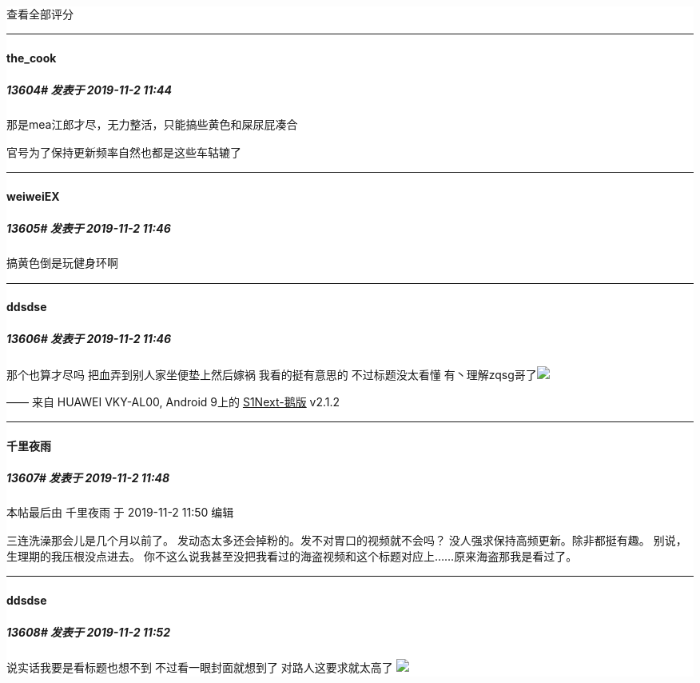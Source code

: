 
查看全部评分


-----

####  the_cook  
##### 13604#       发表于 2019-11-2 11:44


那是mea江郎才尽，无力整活，只能搞些黄色和屎尿屁凑合

官号为了保持更新频率自然也都是这些车轱辘了


-----

####  weiweiEX  
##### 13605#       发表于 2019-11-2 11:46


搞黄色倒是玩健身环啊


-----

####  ddsdse  
##### 13606#       发表于 2019-11-2 11:46


那个也算才尽吗 把血弄到别人家坐便垫上然后嫁祸 我看的挺有意思的 不过标题没太看懂
有丶理解zqsg哥了<img src="https://static.saraba1st.com/image/smiley/face2017/033.png" referrerpolicy="no-referrer">

—— 来自 HUAWEI VKY-AL00, Android 9上的 [S1Next-鹅版](https://github.com/ykrank/S1-Next/releases) v2.1.2


-----

####  千里夜雨  
##### 13607#       发表于 2019-11-2 11:48


 本帖最后由 千里夜雨 于 2019-11-2 11:50 编辑 

三连洗澡那会儿是几个月以前了。
发动态太多还会掉粉的。发不对胃口的视频就不会吗？
没人强求保持高频更新。除非都挺有趣。
别说，生理期的我压根没点进去。
你不这么说我甚至没把我看过的海盗视频和这个标题对应上……原来海盗那我是看过了。


-----

####  ddsdse  
##### 13608#       发表于 2019-11-2 11:52


说实话我要是看标题也想不到 不过看一眼封面就想到了 对路人这要求就太高了 <img src="https://static.saraba1st.com/image/smiley/face2017/018.png" referrerpolicy="no-referrer">
